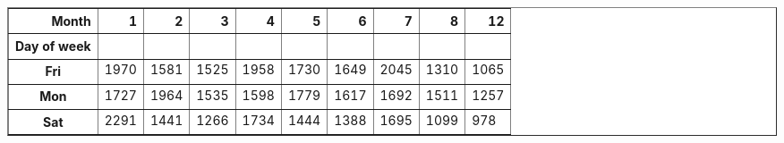 <table border="1" class="dataframe">
  <thead>
    <tr style="text-align: right;">
      <th>Month</th>
      <th>1</th>
      <th>2</th>
      <th>3</th>
      <th>4</th>
      <th>5</th>
      <th>6</th>
      <th>7</th>
      <th>8</th>
      <th>12</th>
    </tr>
    <tr>
      <th>Day of week</th>
      <th></th>
      <th></th>
      <th></th>
      <th></th>
      <th></th>
      <th></th>
      <th></th>
      <th></th>
      <th></th>
    </tr>
  </thead>
  <tbody>
    <tr>
      <th>Fri</th>
      <td>1970</td>
      <td>1581</td>
      <td>1525</td>
      <td>1958</td>
      <td>1730</td>
      <td>1649</td>
      <td>2045</td>
      <td>1310</td>
      <td>1065</td>
    </tr>
    <tr>
      <th>Mon</th>
      <td>1727</td>
      <td>1964</td>
      <td>1535</td>
      <td>1598</td>
      <td>1779</td>
      <td>1617</td>
      <td>1692</td>
      <td>1511</td>
      <td>1257</td>
    </tr>
    <tr>
      <th>Sat</th>
      <td>2291</td>
      <td>1441</td>
      <td>1266</td>
      <td>1734</td>
      <td>1444</td>
      <td>1388</td>
      <td>1695</td>
      <td>1099</td>
      <td>978</td>
    </tr>